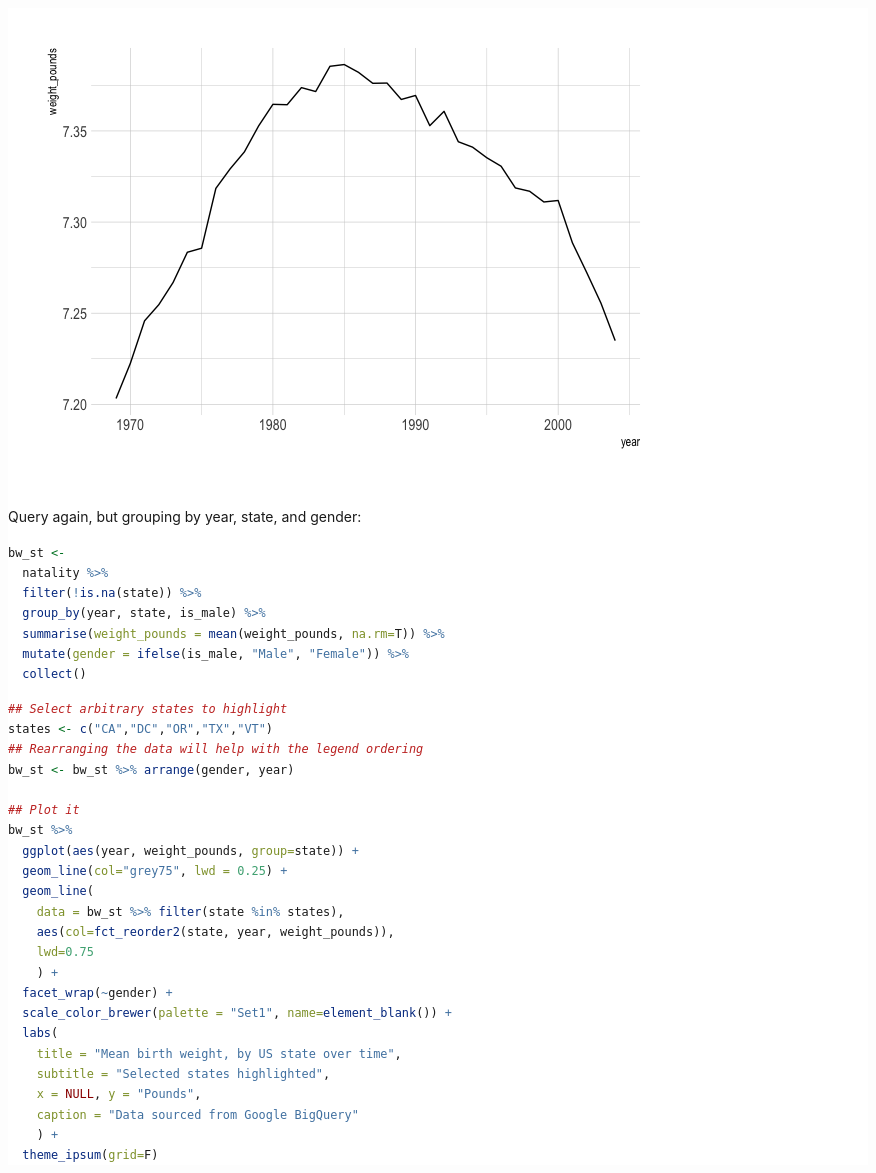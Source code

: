 ![](databases_files/figure-gfm/unnamed-chunk-22-1.png)

Query again, but grouping by year, state, and gender:

``` r
bw_st <- 
  natality %>%
  filter(!is.na(state)) %>%
  group_by(year, state, is_male) %>%
  summarise(weight_pounds = mean(weight_pounds, na.rm=T)) %>%
  mutate(gender = ifelse(is_male, "Male", "Female")) %>%
  collect()
```

``` r
## Select arbitrary states to highlight
states <- c("CA","DC","OR","TX","VT")
## Rearranging the data will help with the legend ordering
bw_st <- bw_st %>% arrange(gender, year)

## Plot it
bw_st %>%
  ggplot(aes(year, weight_pounds, group=state)) + 
  geom_line(col="grey75", lwd = 0.25) + 
  geom_line(
    data = bw_st %>% filter(state %in% states), 
    aes(col=fct_reorder2(state, year, weight_pounds)),
    lwd=0.75
    ) +
  facet_wrap(~gender) + 
  scale_color_brewer(palette = "Set1", name=element_blank()) +
  labs(
    title = "Mean birth weight, by US state over time",
    subtitle = "Selected states highlighted",
    x = NULL, y = "Pounds",
    caption = "Data sourced from Google BigQuery"
    ) + 
  theme_ipsum(grid=F)
```
